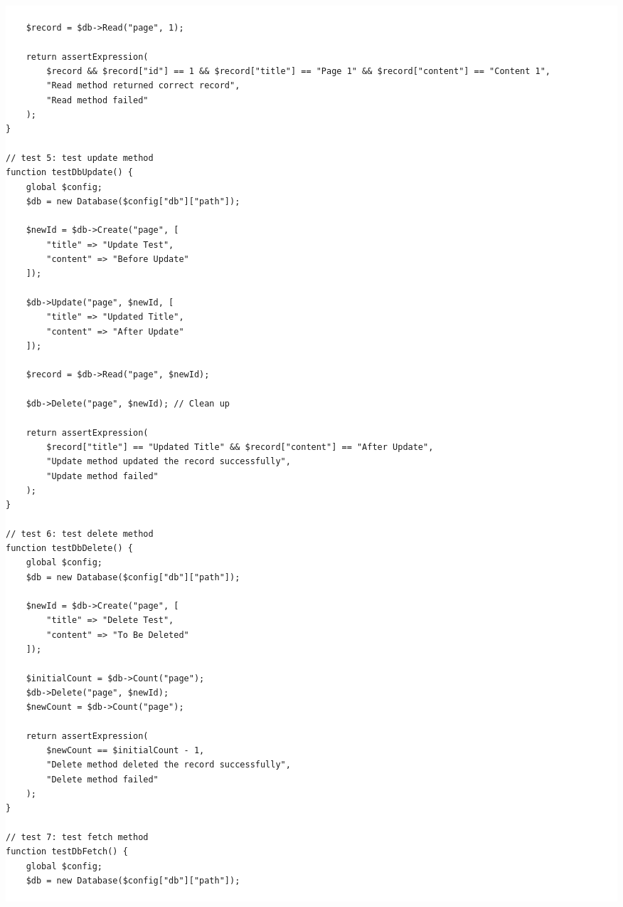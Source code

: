 ```
    
    $record = $db->Read("page", 1);
    
    return assertExpression(
        $record && $record["id"] == 1 && $record["title"] == "Page 1" && $record["content"] == "Content 1",
        "Read method returned correct record",
        "Read method failed"
    );
}

// test 5: test update method
function testDbUpdate() {
    global $config;
    $db = new Database($config["db"]["path"]);
    
    $newId = $db->Create("page", [
        "title" => "Update Test",
        "content" => "Before Update"
    ]);
    
    $db->Update("page", $newId, [
        "title" => "Updated Title",
        "content" => "After Update"
    ]);
    
    $record = $db->Read("page", $newId);
    
    $db->Delete("page", $newId); // Clean up
    
    return assertExpression(
        $record["title"] == "Updated Title" && $record["content"] == "After Update",
        "Update method updated the record successfully",
        "Update method failed"
    );
}

// test 6: test delete method
function testDbDelete() {
    global $config;
    $db = new Database($config["db"]["path"]);
    
    $newId = $db->Create("page", [
        "title" => "Delete Test",
        "content" => "To Be Deleted"
    ]);
    
    $initialCount = $db->Count("page");
    $db->Delete("page", $newId);
    $newCount = $db->Count("page");
    
    return assertExpression(
        $newCount == $initialCount - 1,
        "Delete method deleted the record successfully",
        "Delete method failed"
    );
}

// test 7: test fetch method
function testDbFetch() {
    global $config;
    $db = new Database($config["db"]["path"]);
    
```
